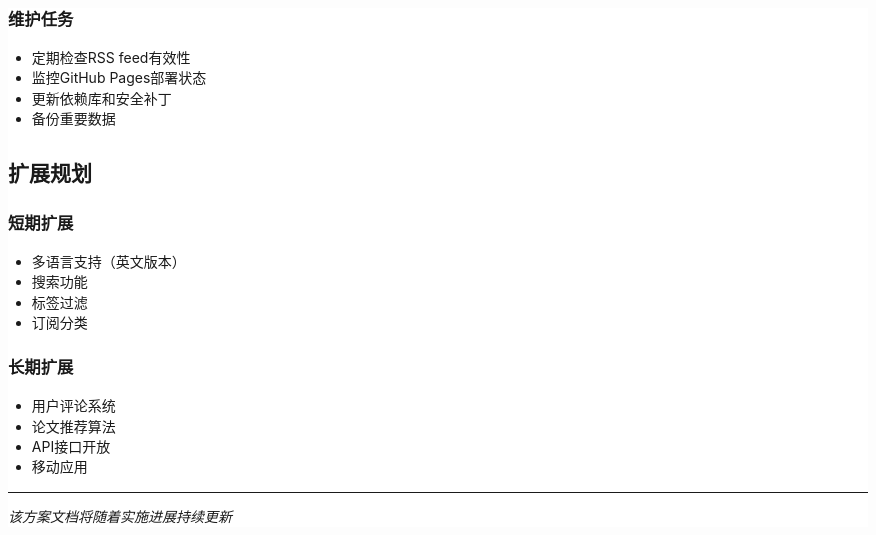 ### 维护任务
- 定期检查RSS feed有效性
- 监控GitHub Pages部署状态
- 更新依赖库和安全补丁
- 备份重要数据

## 扩展规划

### 短期扩展
- 多语言支持（英文版本）
- 搜索功能
- 标签过滤
- 订阅分类

### 长期扩展
- 用户评论系统
- 论文推荐算法
- API接口开放
- 移动应用

---

*该方案文档将随着实施进展持续更新*